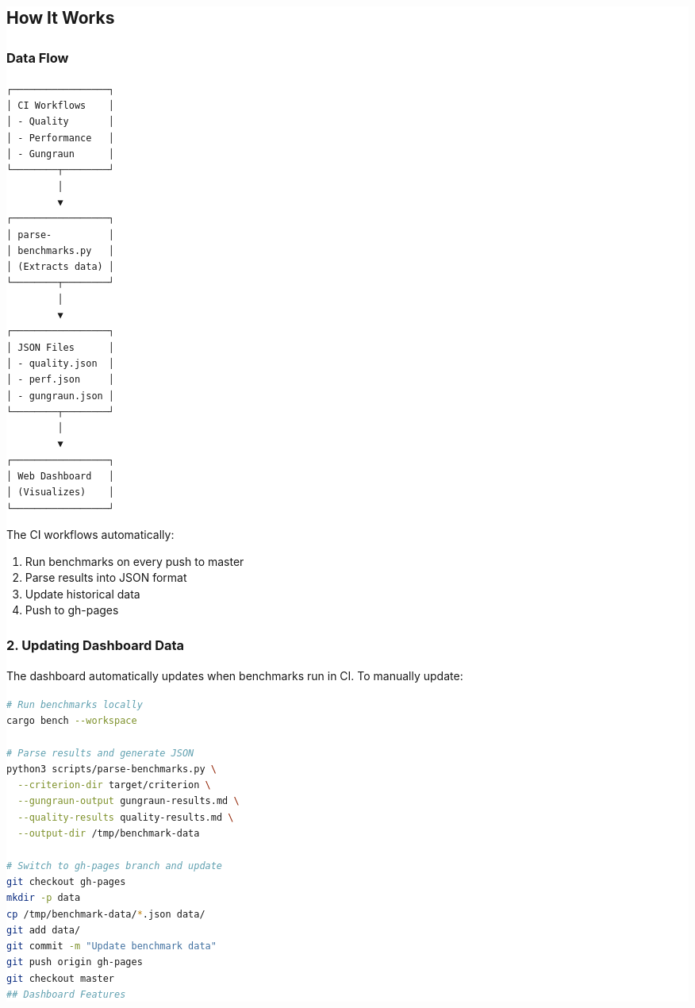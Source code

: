 ## How It Works

### Data Flow

```
┌─────────────────┐
│ CI Workflows    │
│ - Quality       │
│ - Performance   │
│ - Gungraun      │
└────────┬────────┘
         │
         ▼
┌─────────────────┐
│ parse-          │
│ benchmarks.py   │
│ (Extracts data) │
└────────┬────────┘
         │
         ▼
┌─────────────────┐
│ JSON Files      │
│ - quality.json  │
│ - perf.json     │
│ - gungraun.json │
└────────┬────────┘
         │
         ▼
┌─────────────────┐
│ Web Dashboard   │
│ (Visualizes)    │
└─────────────────┘
```


The CI workflows automatically:
1. Run benchmarks on every push to master
2. Parse results into JSON format
3. Update historical data
4. Push to gh-pages

### 2. Updating Dashboard Data

The dashboard automatically updates when benchmarks run in CI. To manually update:

```bash
# Run benchmarks locally
cargo bench --workspace

# Parse results and generate JSON
python3 scripts/parse-benchmarks.py \
  --criterion-dir target/criterion \
  --gungraun-output gungraun-results.md \
  --quality-results quality-results.md \
  --output-dir /tmp/benchmark-data

# Switch to gh-pages branch and update
git checkout gh-pages
mkdir -p data
cp /tmp/benchmark-data/*.json data/
git add data/
git commit -m "Update benchmark data"
git push origin gh-pages
git checkout master
## Dashboard Features
```
